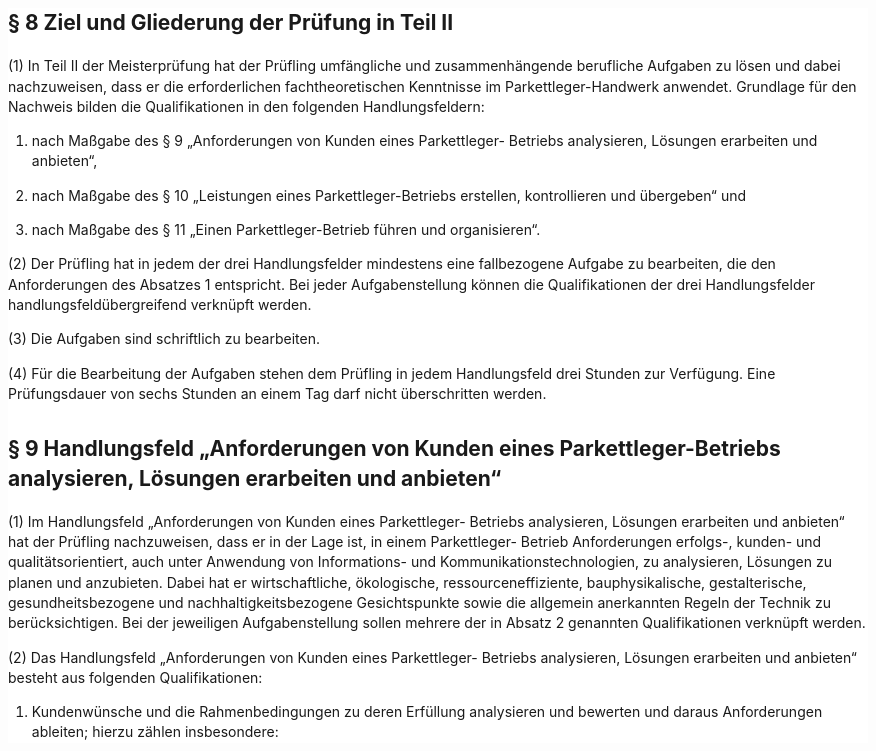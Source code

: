 ## § 8 Ziel und Gliederung der Prüfung in Teil II

(1) In Teil II der Meisterprüfung hat der Prüfling umfängliche und
zusammenhängende berufliche Aufgaben zu lösen und dabei nachzuweisen,
dass er die erforderlichen fachtheoretischen Kenntnisse im
Parkettleger-Handwerk anwendet. Grundlage für den Nachweis bilden die
Qualifikationen in den folgenden Handlungsfeldern:

1.  nach Maßgabe des § 9 „Anforderungen von Kunden eines Parkettleger-
    Betriebs analysieren, Lösungen erarbeiten und anbieten“,


2.  nach Maßgabe des § 10 „Leistungen eines Parkettleger-Betriebs
    erstellen, kontrollieren und übergeben“ und


3.  nach Maßgabe des § 11 „Einen Parkettleger-Betrieb führen und
    organisieren“.




(2) Der Prüfling hat in jedem der drei Handlungsfelder mindestens eine
fallbezogene Aufgabe zu bearbeiten, die den Anforderungen des Absatzes
1 entspricht. Bei jeder Aufgabenstellung können die Qualifikationen
der drei Handlungsfelder handlungsfeldübergreifend verknüpft werden.

(3) Die Aufgaben sind schriftlich zu bearbeiten.

(4) Für die Bearbeitung der Aufgaben stehen dem Prüfling in jedem
Handlungsfeld drei Stunden zur Verfügung. Eine Prüfungsdauer von sechs
Stunden an einem Tag darf nicht überschritten werden.


## § 9 Handlungsfeld „Anforderungen von Kunden eines Parkettleger-Betriebs analysieren, Lösungen erarbeiten und anbieten“

(1) Im Handlungsfeld „Anforderungen von Kunden eines Parkettleger-
Betriebs analysieren, Lösungen erarbeiten und anbieten“ hat der
Prüfling nachzuweisen, dass er in der Lage ist, in einem Parkettleger-
Betrieb Anforderungen erfolgs-, kunden- und qualitätsorientiert, auch
unter Anwendung von Informations- und Kommunikationstechnologien, zu
analysieren, Lösungen zu planen und anzubieten. Dabei hat er
wirtschaftliche, ökologische, ressourceneffiziente, bauphysikalische,
gestalterische, gesundheitsbezogene und nachhaltigkeitsbezogene
Gesichtspunkte sowie die allgemein anerkannten Regeln der Technik zu
berücksichtigen. Bei der jeweiligen Aufgabenstellung sollen mehrere
der in Absatz 2 genannten Qualifikationen verknüpft werden.

(2) Das Handlungsfeld „Anforderungen von Kunden eines Parkettleger-
Betriebs analysieren, Lösungen erarbeiten und anbieten“ besteht aus
folgenden Qualifikationen:

1.  Kundenwünsche und die Rahmenbedingungen zu deren Erfüllung analysieren
    und bewerten und daraus Anforderungen ableiten; hierzu zählen
    insbesondere:
